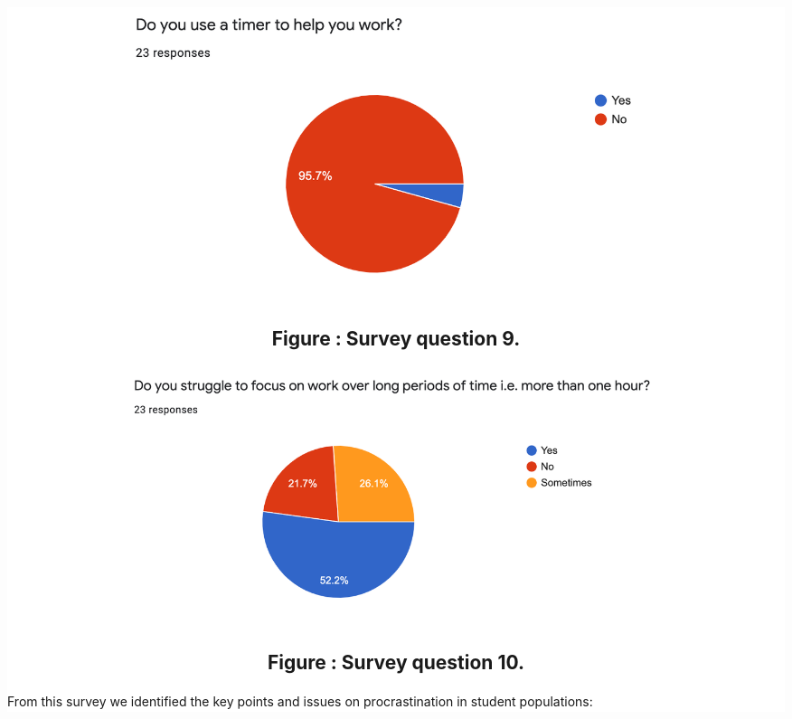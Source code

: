 <p align="center"><img src="../report/Images/survey9.png" width=70%>
</p>
<h2 align="center"><b> Figure : Survey question 9.</b></h2>

<p align="center"><img src="../report/Images/survey10.png" width=70%>
</p>
<h2 align="center"><b> Figure : Survey question 10.</b></h2>

From this survey we identified the key points and issues on procrastination in student populations:
